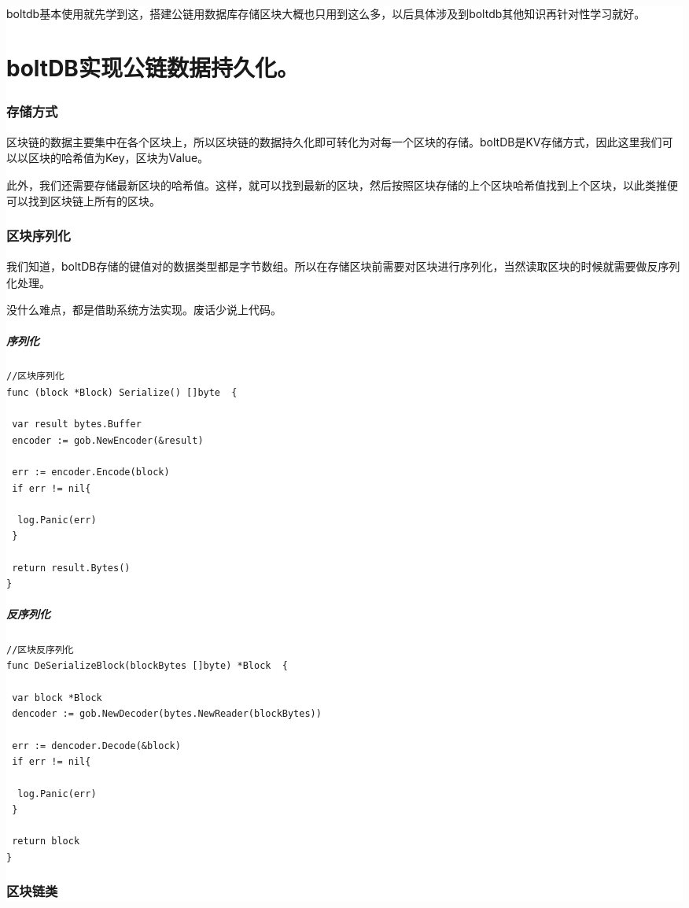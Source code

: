 boltdb基本使用就先学到这，搭建公链用数据库存储区块大概也只用到这么多，以后具体涉及到boltdb其他知识再针对性学习就好。

# boltDB实现公链数据持久化。

### 存储方式

区块链的数据主要集中在各个区块上，所以区块链的数据持久化即可转化为对每一个区块的存储。boltDB是KV存储方式，因此这里我们可以以区块的哈希值为Key，区块为Value。

此外，我们还需要存储最新区块的哈希值。这样，就可以找到最新的区块，然后按照区块存储的上个区块哈希值找到上个区块，以此类推便可以找到区块链上所有的区块。

### 区块序列化

我们知道，boltDB存储的键值对的数据类型都是字节数组。所以在存储区块前需要对区块进行序列化，当然读取区块的时候就需要做反序列化处理。

没什么难点，都是借助系统方法实现。废话少说上代码。

##### 序列化
```
//区块序列化
func (block *Block) Serialize() []byte  {

 var result bytes.Buffer
 encoder := gob.NewEncoder(&result)

 err := encoder.Encode(block)
 if err != nil{

  log.Panic(err)
 }

 return result.Bytes()
}
```

##### 反序列化
```
//区块反序列化
func DeSerializeBlock(blockBytes []byte) *Block  {

 var block *Block
 dencoder := gob.NewDecoder(bytes.NewReader(blockBytes))

 err := dencoder.Decode(&block)
 if err != nil{

  log.Panic(err)
 }

 return block
}
```

### 区块链类
